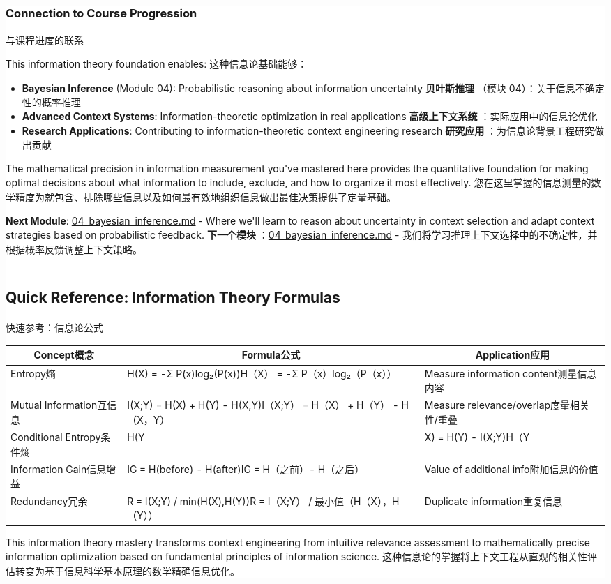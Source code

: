 ### Connection to Course Progression
与课程进度的联系

This information theory foundation enables:
这种信息论基础能够：

*   **Bayesian Inference** (Module 04): Probabilistic reasoning about information uncertainty
    **贝叶斯推理** （模块 04）：关于信息不确定性的概率推理
*   **Advanced Context Systems**: Information-theoretic optimization in real applications
    **高级上下文系统** ：实际应用中的信息论优化
*   **Research Applications**: Contributing to information-theoretic context engineering research
    **研究应用** ：为信息论背景工程研究做出贡献

The mathematical precision in information measurement you've mastered here provides the quantitative foundation for making optimal decisions about what information to include, exclude, and how to organize it most effectively.
您在这里掌握的信息测量的数学精度为就包含、排除哪些信息以及如何最有效地组织信息做出最佳决策提供了定量基础。

**Next Module**: [04\_bayesian\_inference.md](04_bayesian_inference.md) - Where we'll learn to reason about uncertainty in context selection and adapt context strategies based on probabilistic feedback.
**下一个模块** ：[04\_bayesian\_inference.md](04_bayesian_inference.md) - 我们将学习推理上下文选择中的不确定性，并根据概率反馈调整上下文策略。

* * *

## Quick Reference: Information Theory Formulas
快速参考：信息论公式

| Concept概念 | Formula公式 | Application应用 |
| --- | --- | --- |
| Entropy熵 | H(X) = -Σ P(x)log₂(P(x))H（X） = -Σ P（x）log₂（P（x）） | Measure information content测量信息内容 |
| Mutual Information互信息 | I(X;Y) = H(X) + H(Y) - H(X,Y)I（X;Y） = H（X） + H（Y） - H（X，Y） | Measure relevance/overlap度量相关性/重叠 |
| Conditional Entropy条件熵 | H(Y|X) = H(Y) - I(X;Y)H（Y|X） = H（Y） - I（X;Y） | Remaining uncertainty剩余的不确定性 |
| Information Gain信息增益 | IG = H(before) - H(after)IG = H（之前）- H（之后） | Value of additional info附加信息的价值 |
| Redundancy冗余 | R = I(X;Y) / min(H(X),H(Y))R = I（X;Y） / 最小值（H（X），H（Y）） | Duplicate information重复信息 |

This information theory mastery transforms context engineering from intuitive relevance assessment to mathematically precise information optimization based on fundamental principles of information science.
这种信息论的掌握将上下文工程从直观的相关性评估转变为基于信息科学基本原理的数学精确信息优化。
